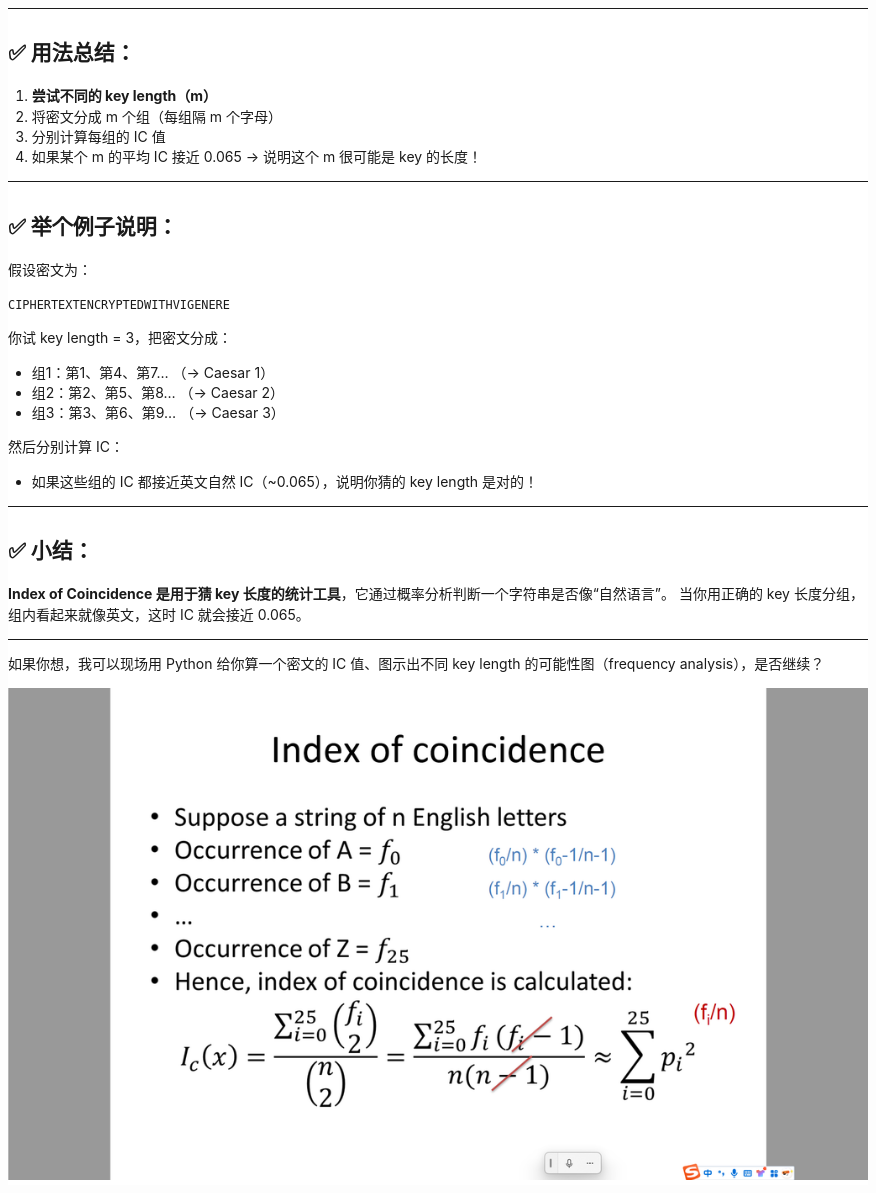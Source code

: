 ------

## ✅ 用法总结：

1. **尝试不同的 key length（m）**
2. 将密文分成 m 个组（每组隔 m 个字母）
3. 分别计算每组的 IC 值
4. 如果某个 m 的平均 IC 接近 0.065 → 说明这个 m 很可能是 key 的长度！

------

## ✅ 举个例子说明：

假设密文为：

```
CIPHERTEXTENCRYPTEDWITHVIGENERE
```

你试 key length = 3，把密文分成：

- 组1：第1、第4、第7… （→ Caesar 1）
- 组2：第2、第5、第8… （→ Caesar 2）
- 组3：第3、第6、第9… （→ Caesar 3）

然后分别计算 IC：

- 如果这些组的 IC 都接近英文自然 IC（~0.065），说明你猜的 key length 是对的！

------

## ✅ 小结：

**Index of Coincidence 是用于猜 key 长度的统计工具**，它通过概率分析判断一个字符串是否像“自然语言”。
 当你用正确的 key 长度分组，组内看起来就像英文，这时 IC 就会接近 0.065。

------

如果你想，我可以现场用 Python 给你算一个密文的 IC 值、图示出不同 key length 的可能性图（frequency analysis），是否继续？

![image-20250722224126122](READEME.assets/image-20250722224126122.png)
